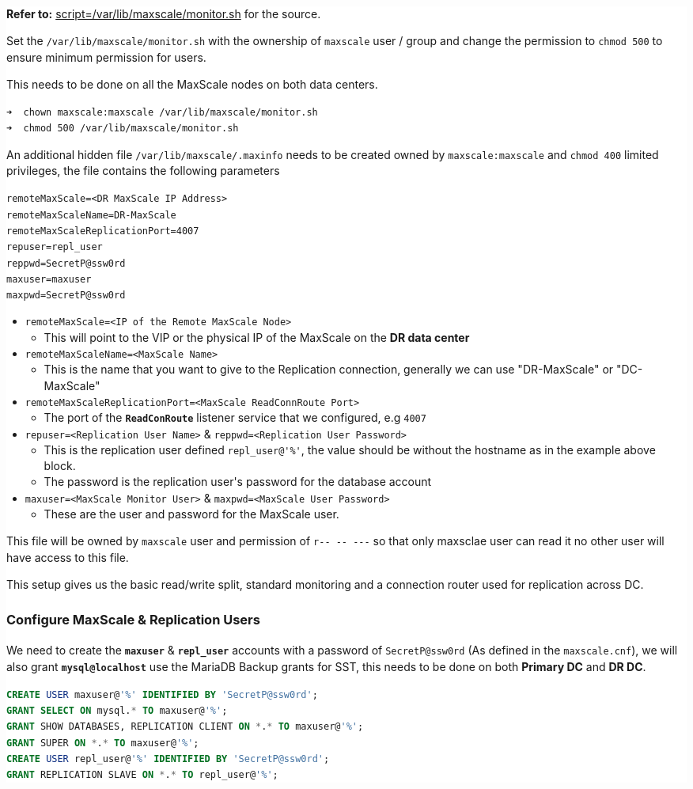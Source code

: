 **Refer to:** [script=/var/lib/maxscale/monitor.sh](monitor.sh) for the source.

Set the `/var/lib/maxscale/monitor.sh` with the ownership of `maxscale` user / group and change the permission to `chmod 500` to ensure minimum permission for users.

This needs to be done on all the MaxScale nodes on both data centers.

```
➜  chown maxscale:maxscale /var/lib/maxscale/monitor.sh
➜  chmod 500 /var/lib/maxscale/monitor.sh
```

An additional hidden file `/var/lib/maxscale/.maxinfo` needs to be created owned by `maxscale:maxscale` and `chmod 400` limited privileges, the file contains the following parameters 

```txt
remoteMaxScale=<DR MaxScale IP Address>
remoteMaxScaleName=DR-MaxScale
remoteMaxScaleReplicationPort=4007
repuser=repl_user
reppwd=SecretP@ssw0rd
maxuser=maxuser
maxpwd=SecretP@ssw0rd
```

- `remoteMaxScale=<IP of the Remote MaxScale Node>`
  - This will point to the VIP or the physical IP of the MaxScale on the **DR data center**
- `remoteMaxScaleName=<MaxScale Name>`
  - This is the name that you want to give to the Replication connection, generally we can use "DR-MaxScale" or "DC-MaxScale"
- `remoteMaxScaleReplicationPort=<MaxScale ReadConnRoute Port>`
  - The port of the **`ReadConRoute`** listener service that we configured, e.g `4007`
- `repuser=<Replication User Name>` & `reppwd=<Replication User Password>`
  - This is the replication user defined `repl_user@'%'`, the value should be without the hostname as in the example above block.
  - The password is the replication user's password for the database account
- `maxuser=<MaxScale Monitor User>` & `maxpwd=<MaxScale User Password>`
  - These are the user and password for the MaxScale user. 

This file will be owned by `maxscale` user and permission of `r-- -- ---` so that only maxsclae user can read it no other user will have access to this file.

This setup gives us the basic read/write split, standard monitoring and a connection router used for replication across DC.

### Configure MaxScale & Replication Users

We need to create the **`maxuser`** & **`repl_user`** accounts with a password of `SecretP@ssw0rd` (As defined in the `maxscale.cnf`), we will also grant **`mysql@localhost`** use the MariaDB Backup grants for SST, this needs to be done on both **Primary DC** and **DR DC**.

```sql
CREATE USER maxuser@'%' IDENTIFIED BY 'SecretP@ssw0rd';
GRANT SELECT ON mysql.* TO maxuser@'%';
GRANT SHOW DATABASES, REPLICATION CLIENT ON *.* TO maxuser@'%';
GRANT SUPER ON *.* TO maxuser@'%';
CREATE USER repl_user@'%' IDENTIFIED BY 'SecretP@ssw0rd';
GRANT REPLICATION SLAVE ON *.* TO repl_user@'%';
```
